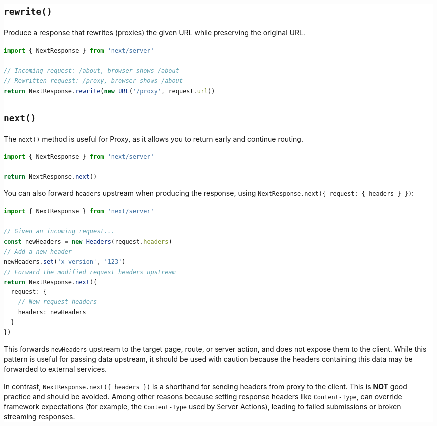 ## `rewrite()`

Produce a response that rewrites (proxies) the given
[URL](https://developer.mozilla.org/docs/Web/API/URL) while preserving the
original URL.

```ts
import { NextResponse } from 'next/server'

// Incoming request: /about, browser shows /about
// Rewritten request: /proxy, browser shows /about
return NextResponse.rewrite(new URL('/proxy', request.url))
```

## `next()`

The `next()` method is useful for Proxy, as it allows you to return early and
continue routing.

```ts
import { NextResponse } from 'next/server'

return NextResponse.next()
```

You can also forward `headers` upstream when producing the response, using
`NextResponse.next({ request: { headers } })`:

```ts
import { NextResponse } from 'next/server'

// Given an incoming request...
const newHeaders = new Headers(request.headers)
// Add a new header
newHeaders.set('x-version', '123')
// Forward the modified request headers upstream
return NextResponse.next({
  request: {
    // New request headers
    headers: newHeaders
  }
})
```

This forwards `newHeaders` upstream to the target page, route, or server action,
and does not expose them to the client. While this pattern is useful for passing
data upstream, it should be used with caution because the headers containing
this data may be forwarded to external services.

In contrast, `NextResponse.next({ headers })` is a shorthand for sending headers
from proxy to the client. This is **NOT** good practice and should be avoided.
Among other reasons because setting response headers like `Content-Type`, can
override framework expectations (for example, the `Content-Type` used by Server
Actions), leading to failed submissions or broken streaming responses.
